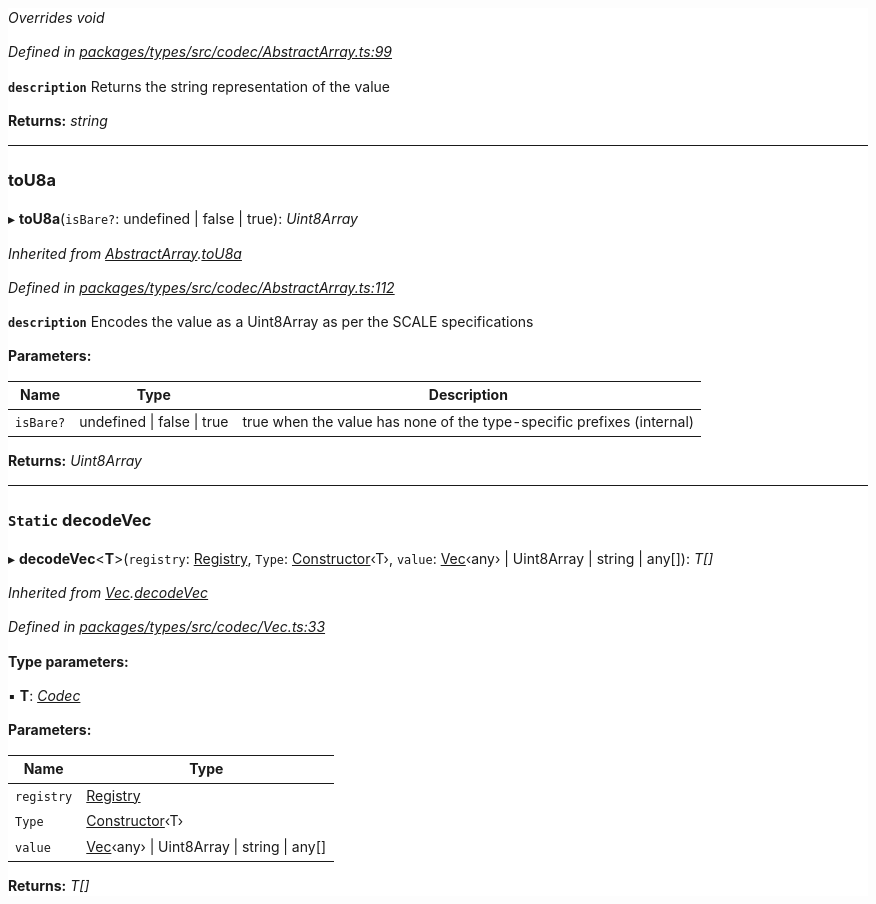 *Overrides void*

*Defined in [packages/types/src/codec/AbstractArray.ts:99](https://github.com/polkadot-js/api/blob/72e9474f6f/packages/types/src/codec/AbstractArray.ts#L99)*

**`description`** Returns the string representation of the value

**Returns:** *string*

___

###  toU8a

▸ **toU8a**(`isBare?`: undefined | false | true): *Uint8Array*

*Inherited from [AbstractArray](../classes/_codec_abstractarray_.abstractarray.md).[toU8a](../classes/_codec_abstractarray_.abstractarray.md#tou8a)*

*Defined in [packages/types/src/codec/AbstractArray.ts:112](https://github.com/polkadot-js/api/blob/72e9474f6f/packages/types/src/codec/AbstractArray.ts#L112)*

**`description`** Encodes the value as a Uint8Array as per the SCALE specifications

**Parameters:**

Name | Type | Description |
------ | ------ | ------ |
`isBare?` | undefined &#124; false &#124; true | true when the value has none of the type-specific prefixes (internal)  |

**Returns:** *Uint8Array*

___

### `Static` decodeVec

▸ **decodeVec**<**T**>(`registry`: [Registry](_types_.registry.md), `Type`: [Constructor](_types_.constructor.md)‹T›, `value`: [Vec](../classes/_codec_vec_.vec.md)‹any› | Uint8Array | string | any[]): *T[]*

*Inherited from [Vec](../classes/_codec_vec_.vec.md).[decodeVec](../classes/_codec_vec_.vec.md#static-decodevec)*

*Defined in [packages/types/src/codec/Vec.ts:33](https://github.com/polkadot-js/api/blob/72e9474f6f/packages/types/src/codec/Vec.ts#L33)*

**Type parameters:**

▪ **T**: *[Codec](_types_.codec.md)*

**Parameters:**

Name | Type |
------ | ------ |
`registry` | [Registry](_types_.registry.md) |
`Type` | [Constructor](_types_.constructor.md)‹T› |
`value` | [Vec](../classes/_codec_vec_.vec.md)‹any› &#124; Uint8Array &#124; string &#124; any[] |

**Returns:** *T[]*
